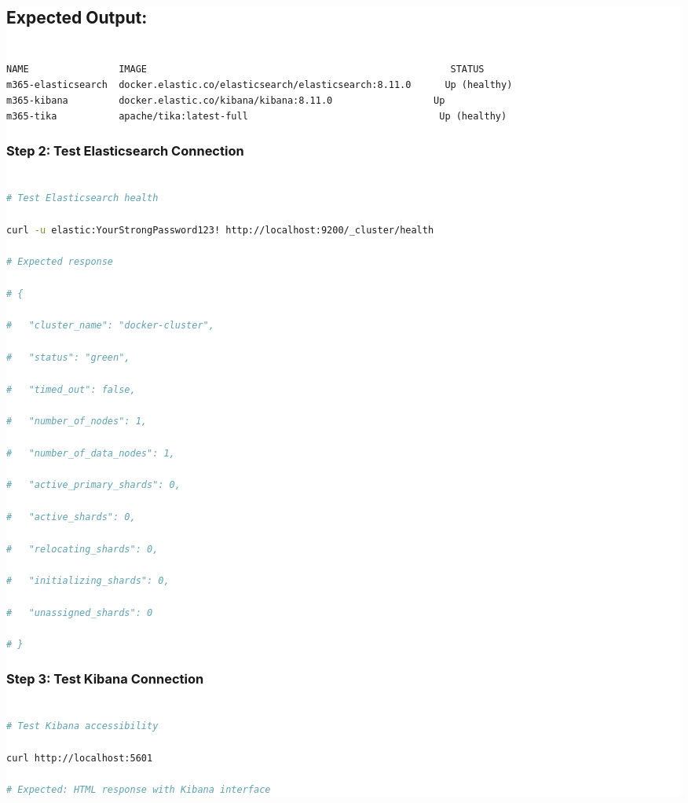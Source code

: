 ## Expected Output:

```

NAME                IMAGE                                                      STATUS
m365-elasticsearch  docker.elastic.co/elasticsearch/elasticsearch:8.11.0      Up (healthy)
m365-kibana         docker.elastic.co/kibana/kibana:8.11.0                  Up
m365-tika           apache/tika:latest-full                                  Up (healthy)

```

### Step 2: Test Elasticsearch Connection

```bash

# Test Elasticsearch health

curl -u elastic:YourStrongPassword123! http://localhost:9200/_cluster/health

# Expected response

# {

#   "cluster_name": "docker-cluster",

#   "status": "green",

#   "timed_out": false,

#   "number_of_nodes": 1,

#   "number_of_data_nodes": 1,

#   "active_primary_shards": 0,

#   "active_shards": 0,

#   "relocating_shards": 0,

#   "initializing_shards": 0,

#   "unassigned_shards": 0

# }

```

### Step 3: Test Kibana Connection

```bash

# Test Kibana accessibility

curl http://localhost:5601

# Expected: HTML response with Kibana interface

```
